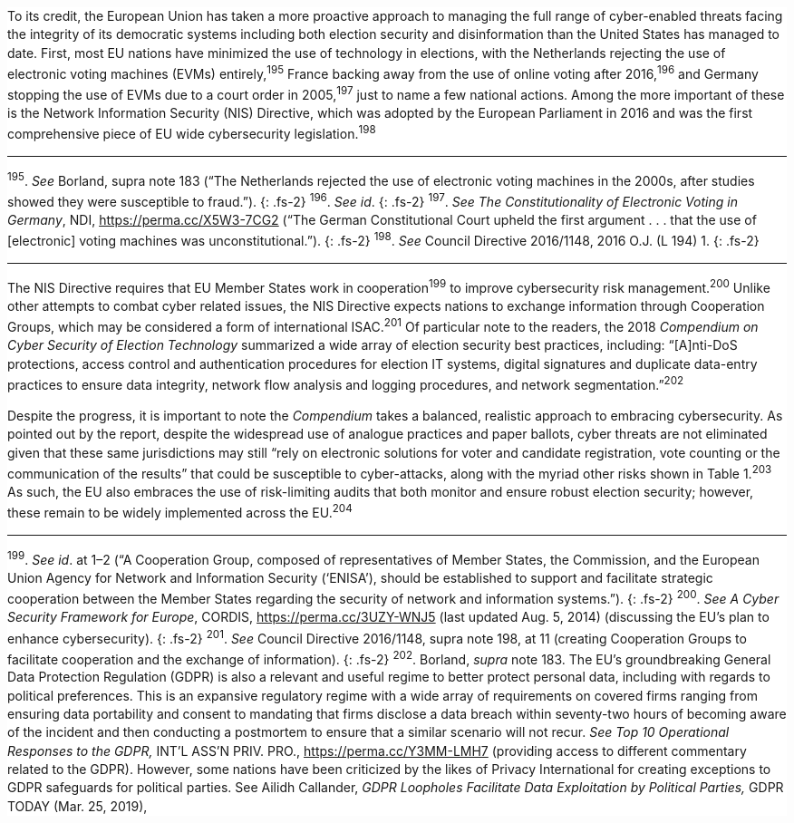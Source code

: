 To its credit, the European Union has taken a more proactive approach to managing the full range of cyber-enabled threats facing the integrity of its democratic systems including both election security and disinformation than the United States has managed to date. First, most EU nations have minimized the use of technology in elections, with the Netherlands rejecting the use of electronic voting machines (EVMs) entirely,<sup>195</sup> France backing away from the use of online voting after 2016,<sup>196</sup> and Germany stopping the use of EVMs due to a court order in 2005,<sup>197</sup> just to name a few national actions. Among the more important of these is the Network Information Security (NIS) Directive, which was adopted by the European Parliament in 2016 and was the first comprehensive piece of EU wide cybersecurity legislation.<sup>198</sup>

***

<sup>195</sup>. *See* Borland, supra note 183 (“The Netherlands rejected the use of electronic voting machines in the 2000s, after studies showed they were susceptible to fraud.”).
{: .fs-2}
<sup>196</sup>. *See id*.
{: .fs-2}
<sup>197</sup>. *See The Constitutionality of Electronic Voting in Germany*, NDI, https://perma.cc/X5W3-7CG2 (“The German Constitutional Court upheld the first argument . . . that the use of [electronic] voting machines was unconstitutional.”).
{: .fs-2}
<sup>198</sup>. *See* Council Directive 2016/1148, 2016 O.J. (L 194) 1.
{: .fs-2}
***

The NIS Directive requires that EU Member States work in cooperation<sup>199</sup> to improve cybersecurity risk management.<sup>200</sup> Unlike other attempts to combat cyber related issues, the NIS Directive expects nations to exchange information through Cooperation Groups, which may be considered a form of international ISAC.<sup>201</sup> Of particular note to the readers, the 2018 *Compendium on Cyber Security of Election Technology* summarized a wide array of election security best practices, including: “[A]nti-DoS protections, access control and authentication procedures for election IT systems, digital signatures and duplicate data-entry practices to ensure data integrity, network flow analysis and logging procedures, and network segmentation.”<sup>202</sup>

Despite the progress, it is important to note the *Compendium* takes a balanced, realistic approach to embracing cybersecurity. As pointed out by the report, despite the widespread use of analogue practices and paper ballots, cyber threats are not eliminated given that these same jurisdictions may still “rely on electronic solutions for voter and candidate registration, vote counting or the communication of the results” that could be susceptible to cyber-attacks, along with the myriad other risks shown in Table 1.<sup>203</sup> As such, the EU also embraces the use of risk-limiting audits that both monitor and ensure robust election security; however, these remain to be widely implemented across the EU.<sup>204</sup>

***
<sup>199</sup>. *See id*. at 1–2 (“A Cooperation Group, composed of representatives of Member States, the Commission, and the European Union Agency for Network and Information Security (‘ENISA’), should be established to support and facilitate strategic cooperation between the Member States regarding the security of network and information systems.”).
{: .fs-2}
<sup>200</sup>. *See A Cyber Security Framework for Europe*, CORDIS, https://perma.cc/3UZY-WNJ5 (last updated Aug. 5, 2014) (discussing the EU’s plan to enhance cybersecurity).
{: .fs-2}
<sup>201</sup>. *See* Council Directive 2016/1148, supra note 198, at 11 (creating Cooperation Groups to facilitate cooperation and the exchange of information).
{: .fs-2}
<sup>202</sup>. Borland, *supra* note 183. The EU’s groundbreaking General Data Protection Regulation (GDPR) is also a relevant and useful regime to better protect personal data, including with regards to political preferences. This is an expansive regulatory regime with a wide array of requirements on covered firms ranging from ensuring data portability and consent to mandating that firms disclose a data breach within seventy-two hours of becoming aware of the incident and then conducting a postmortem to ensure that a similar scenario will not recur. *See Top 10 Operational Responses to the GDPR,* INT’L ASS’N PRIV. PRO., https://perma.cc/Y3MM-LMH7 (providing access to different commentary related to the GDPR). However, some nations have been criticized by the likes of Privacy International for creating exceptions to GDPR safeguards for political parties. See Ailidh Callander, *GDPR Loopholes Facilitate Data Exploitation by Political Parties,* GDPR TODAY (Mar. 25, 2019),